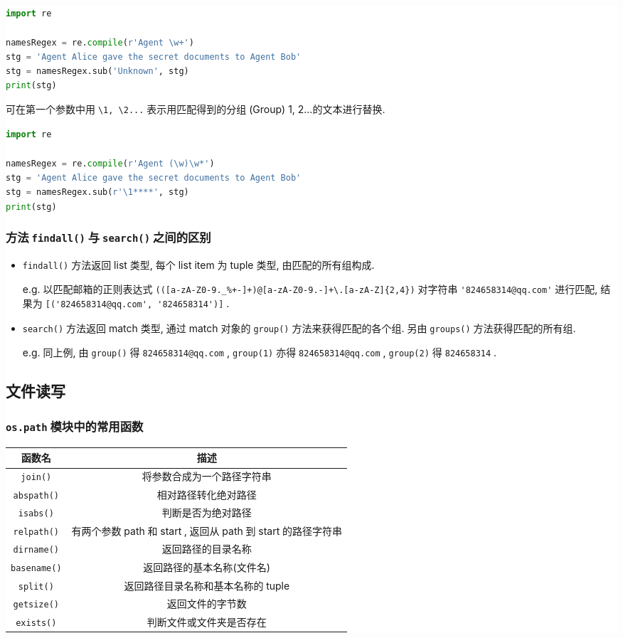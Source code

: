 ```python
import re

namesRegex = re.compile(r'Agent \w+')
stg = 'Agent Alice gave the secret documents to Agent Bob'
stg = namesRegex.sub('Unknown', stg)
print(stg)
```

可在第一个参数中用 `\1, \2...` 表示用匹配得到的分组 (Group) 1, 2…的文本进行替换.

```python
import re

namesRegex = re.compile(r'Agent (\w)\w*')
stg = 'Agent Alice gave the secret documents to Agent Bob'
stg = namesRegex.sub(r'\1****', stg)
print(stg)
```

### 方法 `findall()` 与 `search()` 之间的区别

+ `findall()` 方法返回 list 类型, 每个 list item 为 tuple 类型, 由匹配的所有组构成.

  e.g. 以匹配邮箱的正则表达式 `(([a-zA-Z0-9._%+-]+)@[a-zA-Z0-9.-]+\.[a-zA-Z]{2,4})` 对字符串 `'824658314@qq.com'` 进行匹配, 结果为 `[('824658314@qq.com', '824658314')]` .

+ `search()` 方法返回 match 类型, 通过 match 对象的 `group()` 方法来获得匹配的各个组. 另由 `groups()` 方法获得匹配的所有组.

  e.g. 同上例, 由 `group()` 得 `824658314@qq.com` ,  `group(1)` 亦得 `824658314@qq.com`  , `group(2)` 得 `824658314` .

## 文件读写

### `os.path` 模块中的常用函数

|    函数名    |                             描述                             |
| :----------: | :----------------------------------------------------------: |
|   `join()`   |                  将参数合成为一个路径字符串                  |
| `abspath()`  |                     相对路径转化绝对路径                     |
|  `isabs()`   |                      判断是否为绝对路径                      |
| `relpath()`  | 有两个参数 path 和 start , 返回从 path 到 start 的路径字符串 |
| `dirname()`  |                      返回路径的目录名称                      |
| `basename()` |                  返回路径的基本名称(文件名)                  |
|  `split()`   |              返回路径目录名称和基本名称的 tuple              |
| `getsize()`  |                       返回文件的字节数                       |
|  `exists()`  |                   判断文件或文件夹是否存在                   |
